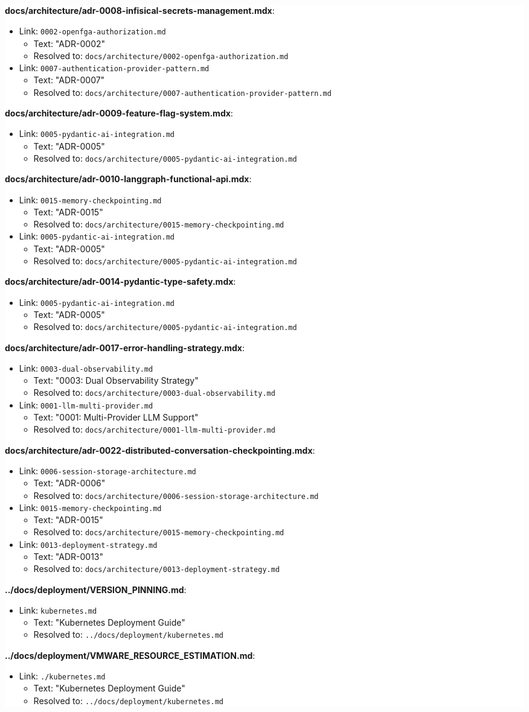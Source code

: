 **docs/architecture/adr-0008-infisical-secrets-management.mdx**:
- Link: `0002-openfga-authorization.md`
  - Text: "ADR-0002"
  - Resolved to: `docs/architecture/0002-openfga-authorization.md`
- Link: `0007-authentication-provider-pattern.md`
  - Text: "ADR-0007"
  - Resolved to: `docs/architecture/0007-authentication-provider-pattern.md`

**docs/architecture/adr-0009-feature-flag-system.mdx**:
- Link: `0005-pydantic-ai-integration.md`
  - Text: "ADR-0005"
  - Resolved to: `docs/architecture/0005-pydantic-ai-integration.md`

**docs/architecture/adr-0010-langgraph-functional-api.mdx**:
- Link: `0015-memory-checkpointing.md`
  - Text: "ADR-0015"
  - Resolved to: `docs/architecture/0015-memory-checkpointing.md`
- Link: `0005-pydantic-ai-integration.md`
  - Text: "ADR-0005"
  - Resolved to: `docs/architecture/0005-pydantic-ai-integration.md`

**docs/architecture/adr-0014-pydantic-type-safety.mdx**:
- Link: `0005-pydantic-ai-integration.md`
  - Text: "ADR-0005"
  - Resolved to: `docs/architecture/0005-pydantic-ai-integration.md`

**docs/architecture/adr-0017-error-handling-strategy.mdx**:
- Link: `0003-dual-observability.md`
  - Text: "0003: Dual Observability Strategy"
  - Resolved to: `docs/architecture/0003-dual-observability.md`
- Link: `0001-llm-multi-provider.md`
  - Text: "0001: Multi-Provider LLM Support"
  - Resolved to: `docs/architecture/0001-llm-multi-provider.md`

**docs/architecture/adr-0022-distributed-conversation-checkpointing.mdx**:
- Link: `0006-session-storage-architecture.md`
  - Text: "ADR-0006"
  - Resolved to: `docs/architecture/0006-session-storage-architecture.md`
- Link: `0015-memory-checkpointing.md`
  - Text: "ADR-0015"
  - Resolved to: `docs/architecture/0015-memory-checkpointing.md`
- Link: `0013-deployment-strategy.md`
  - Text: "ADR-0013"
  - Resolved to: `docs/architecture/0013-deployment-strategy.md`

**../docs/deployment/VERSION_PINNING.md**:
- Link: `kubernetes.md`
  - Text: "Kubernetes Deployment Guide"
  - Resolved to: `../docs/deployment/kubernetes.md`

**../docs/deployment/VMWARE_RESOURCE_ESTIMATION.md**:
- Link: `./kubernetes.md`
  - Text: "Kubernetes Deployment Guide"
  - Resolved to: `../docs/deployment/kubernetes.md`
